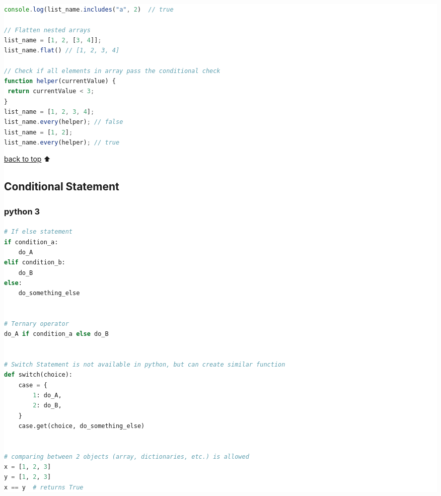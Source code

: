 ```javascript
console.log(list_name.includes("a", 2)  // true

// Flatten nested arrays
list_name = [1, 2, [3, 4]];
list_name.flat() // [1, 2, 3, 4]

// Check if all elements in array pass the conditional check
function helper(currentValue) {
 return currentValue < 3;
}
list_name = [1, 2, 3, 4];
list_name.every(helper); // false
list_name = [1, 2];
list_name.every(helper); // true
```

[back to top](#table-of-contents) ⬆️

## Conditional Statement

### python 3

```python
# If else statement
if condition_a:
    do_A
elif condition_b:
    do_B
else:
    do_something_else


# Ternary operator
do_A if condition_a else do_B


# Switch Statement is not available in python, but can create similar function
def switch(choice):
    case = {
        1: do_A,
        2: do_B,
    }
    case.get(choice, do_something_else)


# comparing between 2 objects (array, dictionaries, etc.) is allowed
x = [1, 2, 3]
y = [1, 2, 3]
x == y  # returns True
```


  [myKey]: "Happy",